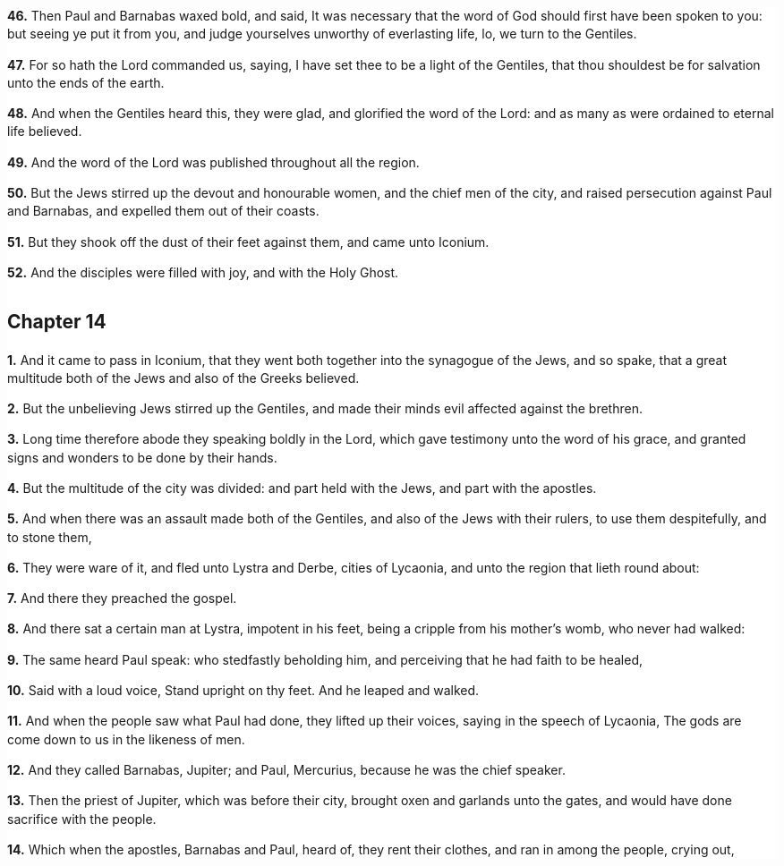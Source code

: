 **46.** Then Paul and Barnabas waxed bold, and said, It was necessary that the word of God should first have been spoken to you: but seeing ye put it from you, and judge yourselves unworthy of everlasting life, lo, we turn to the Gentiles. 

**47.** For so hath the Lord commanded us, saying, I have set thee to be a light of the Gentiles, that thou shouldest be for salvation unto the ends of the earth. 

**48.** And when the Gentiles heard this, they were glad, and glorified the word of the Lord: and as many as were ordained to eternal life believed. 

**49.** And the word of the Lord was published throughout all the region. 

**50.** But the Jews stirred up the devout and honourable women, and the chief men of the city, and raised persecution against Paul and Barnabas, and expelled them out of their coasts. 

**51.** But they shook off the dust of their feet against them, and came unto Iconium. 

**52.** And the disciples were filled with joy, and with the Holy Ghost. 

## Chapter 14

**1.** And it came to pass in Iconium, that they went both together into the synagogue of the Jews, and so spake, that a great multitude both of the Jews and also of the Greeks believed. 

**2.** But the unbelieving Jews stirred up the Gentiles, and made their minds evil affected against the brethren. 

**3.** Long time therefore abode they speaking boldly in the Lord, which gave testimony unto the word of his grace, and granted signs and wonders to be done by their hands. 

**4.** But the multitude of the city was divided: and part held with the Jews, and part with the apostles. 

**5.** And when there was an assault made both of the Gentiles, and also of the Jews with their rulers, to use them despitefully, and to stone them, 

**6.** They were ware of it, and fled unto Lystra and Derbe, cities of Lycaonia, and unto the region that lieth round about: 

**7.** And there they preached the gospel. 

**8.** And there sat a certain man at Lystra, impotent in his feet, being a cripple from his mother’s womb, who never had walked: 

**9.** The same heard Paul speak: who stedfastly beholding him, and perceiving that he had faith to be healed, 

**10.** Said with a loud voice, Stand upright on thy feet. And he leaped and walked. 

**11.** And when the people saw what Paul had done, they lifted up their voices, saying in the speech of Lycaonia, The gods are come down to us in the likeness of men. 

**12.** And they called Barnabas, Jupiter; and Paul, Mercurius, because he was the chief speaker. 

**13.** Then the priest of Jupiter, which was before their city, brought oxen and garlands unto the gates, and would have done sacrifice with the people. 

**14.** Which when the apostles, Barnabas and Paul, heard of, they rent their clothes, and ran in among the people, crying out, 
